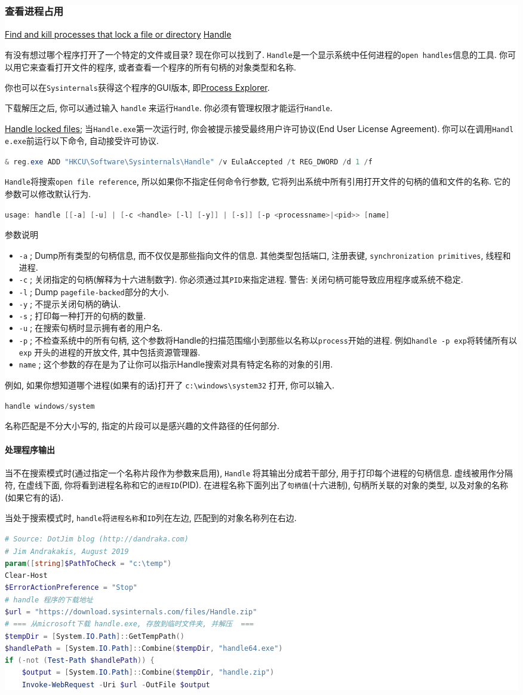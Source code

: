 ### 查看进程占用

[Find and kill processes that lock a file or directory](https://dandraka.com/2019/08/13/find-and-kill-processes-that-lock-a-file-or-directory/)
[Handle ](https://docs.microsoft.com/en-us/sysinternals/downloads/handle)

有没有想过哪个程序打开了一个特定的文件或目录? 现在你可以找到了. `Handle`是一个显示系统中任何进程的`open handles`信息的工具.
你可以用它来查看打开文件的程序, 或者查看一个程序的所有句柄的对象类型和名称.

你也可以在`Sysinternals`获得这个程序的GUI版本, 即[Process Explorer](https://docs.microsoft.com/en-us/sysinternals/downloads/process-explorer).

下载解压之后, 你可以通过输入 `handle` 来运行`Handle`. 你必须有管理权限才能运行`Handle`.

[Handle locked files](https://octopus.com/blog/how-to-handle-locked-files);
当`Handle.exe`第一次运行时, 你会被提示接受最终用户许可协议(End User License Agreement).
你可以在调用`Handle.exe`前运行以下命令, 自动接受许可协议.

```powershell
& reg.exe ADD "HKCU\Software\Sysinternals\Handle" /v EulaAccepted /t REG_DWORD /d 1 /f
```

`Handle`将搜索`open file reference`, 所以如果你不指定任何命令行参数, 它将列出系统中所有引用打开文件的句柄的值和文件的名称.
它的参数可以修改默认行为.

```powershell
usage: handle [[-a] [-u] | [-c <handle> [-l] [-y]] | [-s]] [-p <processname>|<pid>> [name]
```

参数说明

+ `-a` ; Dump所有类型的句柄信息, 而不仅仅是那些指向文件的信息. 其他类型包括端口, 注册表键, `synchronization primitives`, 线程和进程.
+ `-c` ; 关闭指定的句柄(解释为十六进制数字). 你必须通过其`PID`来指定进程. 警告: 关闭句柄可能导致应用程序或系统不稳定.
+ `-l` ;  Dump `pagefile-backed`部分的大小.
+ `-y` ; 不提示关闭句柄的确认.
+ `-s` ; 打印每一种打开的句柄的数量.
+ `-u` ; 在搜索句柄时显示拥有者的用户名.
+ `-p` ; 不检查系统中的所有句柄, 这个参数将Handle的扫描范围缩小到那些以名称以`process`开始的进程.
例如`handle -p exp`将转储所有以 `exp` 开头的进程的开放文件, 其中包括资源管理器.
+ `name` ; 这个参数的存在是为了让你可以指示Handle搜索对具有特定名称的对象的引用.

例如, 如果你想知道哪个进程(如果有的话)打开了 `c:\windows\system32` 打开, 你可以输入.

```powershell
handle windows/system
```

名称匹配是不分大小写的, 指定的片段可以是感兴趣的文件路径的任何部分.

#### 处理程序输出

当不在搜索模式时(通过指定一个名称片段作为参数来启用), `Handle` 将其输出分成若干部分, 用于打印每个进程的句柄信息.
虚线被用作分隔符, 在虚线下面, 你将看到进程名称和它的`进程ID`(PID).
在进程名称下面列出了`句柄值`(十六进制), 句柄所关联的对象的类型, 以及对象的名称(如果它有的话).

当处于搜索模式时, `handle`将`进程名称`和`ID`列在左边, 匹配到的对象名称列在右边.

```powershell
# Source: DotJim blog (http://dandraka.com)
# Jim Andrakakis, August 2019
param([string]$PathToCheck = "c:\temp")
Clear-Host
$ErrorActionPreference = "Stop"
# handle 程序的下载地址
$url = "https://download.sysinternals.com/files/Handle.zip"
# === 从microsoft下载 handle.exe, 存放到临时文件夹, 并解压  ===
$tempDir = [System.IO.Path]::GetTempPath()
$handlePath = [System.IO.Path]::Combine($tempDir, "handle64.exe")
if (-not (Test-Path $handlePath)) {
    $output = [System.IO.Path]::Combine($tempDir, "handle.zip")
    Invoke-WebRequest -Uri $url -OutFile $output
```

[系统管理的示例脚本]: https://docs.microsoft.com/zh-cn/powershell/scripting/samples/sample-scripts-for-administration?view=powershell-7.1